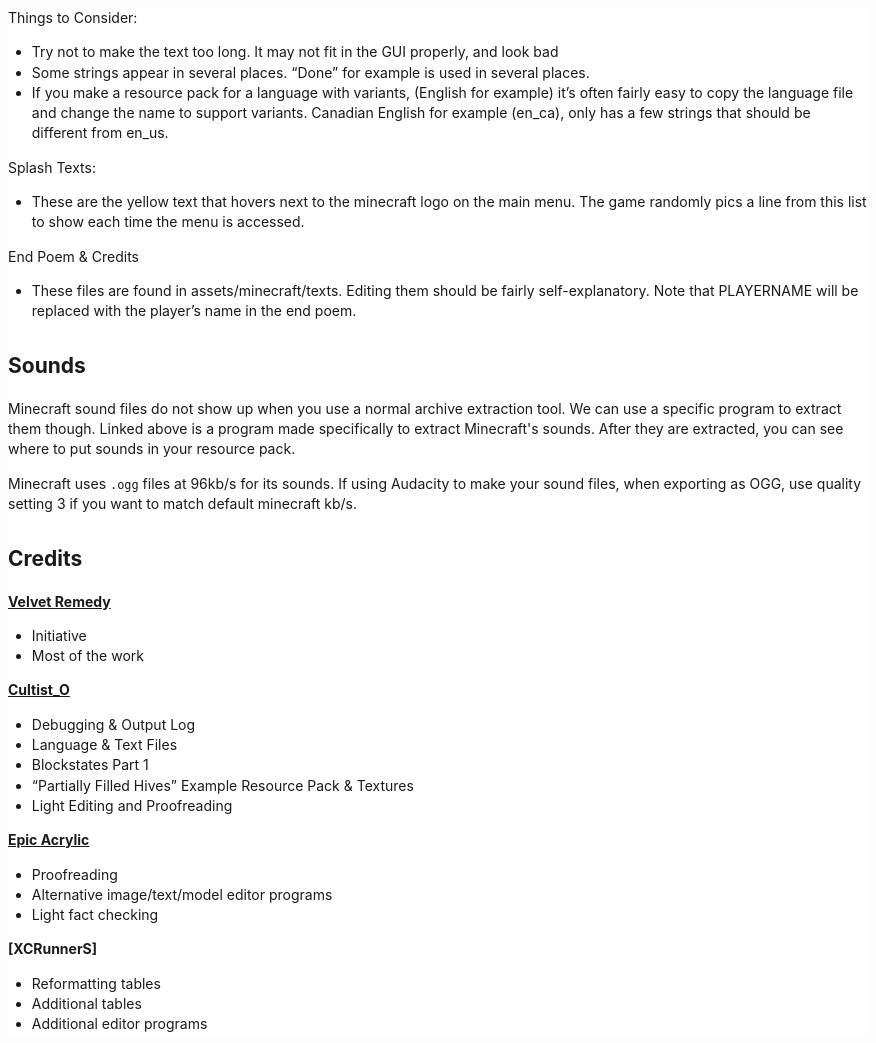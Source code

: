 Things to Consider:

- Try not to make the text too long. It may not fit in the GUI properly, and look bad
- Some strings appear in several places. “Done” for example is used in several places.
- If you make a resource pack for a language with variants, (English for example) it’s often fairly easy to copy the language file and change the name to support variants. Canadian English for example (en_ca), only has a few strings that should be different from en_us.

Splash Texts:

- These are the yellow text that hovers next to the minecraft logo on the main menu. The game randomly pics a line from this list to show each time the menu is accessed.

End Poem & Credits

- These files are found in assets/minecraft/texts. Editing them should be fairly self-explanatory. Note that PLAYERNAME will be replaced with the player’s name in the end poem.


## Sounds

Minecraft sound files do not show up when you use a normal archive extraction tool. We can use a specific program to extract them though. Linked above is a program made specifically to extract Minecraft's sounds. After they are extracted, you can see where to put sounds in your resource pack.

Minecraft uses `.ogg` files at 96kb/s for its sounds. If using Audacity to make your sound files, when exporting as OGG, use quality setting 3 if you want to match default minecraft kb/s.

## Credits

**[Velvet Remedy]**

- Initiative
- Most of the work

**[Cultist_O]**

- Debugging & Output Log
- Language & Text Files
- Blockstates Part 1
- “Partially Filled Hives” Example Resource Pack & Textures
- Light Editing and Proofreading

**[Epic Acrylic]**

- Proofreading
- Alternative image/text/model editor programs
- Light fact checking

**[XCRunnerS]**

- Reformatting tables
- Additional tables
- Additional editor programs


[Resource Pack Template]: https://github.com/Love-and-Tolerance/Resource-Pack-template/releases/latest
[7-Zip]: https://www.7-zip.org/
[GNU image Manipulation Program]: https://www.gimp.org/
[Paint.NET]: https://www.getpaint.net/

[Brackets]: http://brackets.io/
[Notepad++]: https://notepad-plus-plus.org/
[Blockbench]: https://blockbench.net/
[Mr. Crayfish’s Model Creator]: https://mrcrayfish.com/tools?id=mc#downloads
[Dinnerbone's Texture Pack Unstitcher Program (Direct Download)]: http://assets.minecraft.net/unstitcher/unstitcher.jar
[Flying-Sheep's Texture Pack Unstitcher Rewrite]: https://github.com/flying-sheep/unstitcher/
[TextureEnder made by Mojang (Direct Download)]: http://s3.amazonaws.com/Minecraft.Download/utilities/TextureEnder.jar
[Resource Pack Converter]: https://www.planetminecraft.com/mod/minecraft-1-12-1-13-1-14-1-15-resource-pack-converter/
[Java to Bedrock Resource Pack Converter]: https://ozelot379.github.io/ConvertJavaTextureToBedrock/
[Resource Pack Optimizer]: https://github.com/PCelestia/optimise-resourcepack
[Quiver]: https://github.com/DeflatedPickle/Quiver
[WinMerge]: https://winmerge.org/?lang=en
[Minecraft Sound Extractor]: https://github.com/Ravbug/MCSoundsExtractorCPP
[Wiki Page:  Resource Packs]: https://minecraft.gamepedia.com/Resource_Pack
[Wiki Page:  Creating a Resource Pack]: https://minecraft.gamepedia.com/Tutorials/Creating_a_resource_pack
[Wiki Page:  Texture Packs]: https://minecraft.gamepedia.com/Texture_Pack
[Wiki Page:  Creating a Texture Pack]: https://minecraft.gamepedia.com/Tutorials/Custom_texture_packs
[Wiki Page:  Formatting codes]: https://minecraft.gamepedia.com/Formatting_codes
[Wiki Page:  Models]: https://minecraft.gamepedia.com/Model
[Wiki Page:  Tint]: https://minecraft.gamepedia.com/Tint
[A word about texture packs]: https://www.minecraftforum.net/forums/mapping-and-modding-java-edition/resource-packs/resource-pack-discussion/1256365-a-word-about-texturepacks
[Animation in Resource Packs]: https://www.minecraftforum.net/forums/mapping-and-modding-java-edition/resource-packs/resource-pack-discussion/1256350-animation-in-resource-packs-a-minecraft-1-6
[Making Alternate Textures Guide]: https://www.minecraftforum.net/forums/mapping-and-modding-java-edition/resource-packs/resource-pack-discussion/2209236-1-8-tutorial-alternate-textures-and-custom-models
[The All-Inclusive Guide to Texturing]: https://www.minecraftforum.net/forums/mapping-and-modding-java-edition/resource-packs/resource-pack-discussion/1256314-the-all-inclusive-guide-to-texturing
[The All-Inclusive Guide to Texturing (Version 2)]: https://www.minecraftforum.net/forums/mapping-and-modding-java-edition/resource-packs/resource-pack-discussion/1256366-the-all-inclusive-updated-guide-to-texturing
[How To Make A Resource Pack video series by Uncle Jam]: https://www.youtube.com/playlist?list=PLLl4D8G2NepWULG7fqAeBvpd1SOtP7pe8
[Customizing Minecraft video series by How To Gurus]: https://www.youtube.com/playlist?list=PLfp-NJt_DpgG2odTDbwjtXkdjdBgpSxng
[Optifine Documentation]: https://github.com/sp614x/optifine/tree/master/OptiFineDoc/doc
[Minecraft Resource Pack Subreddit]: https://www.reddit.com/r/mcresourcepack/
[Planet Minecraft]: https://www.planetminecraft.com/texture-packs/
[Minecraft Forums]: https://www.minecraftforum.net/forums/mapping-and-modding-java-edition/resource-packs

[Pack Formats]: https://minecraft.fandom.com/wiki/Resource_pack#Pack_format


[README Raw]: https://github.com/Love-and-Tolerance/Resource-Pack-Guide/raw/master/README.md
[Markdown Guide]: https://guides.github.com/features/mastering-markdown/
[Velvet Remedy]: https://github.com/VelvetRemedy
[Cultist_O]: https://www.reddit.com/user/Cultist_O
[Epic Acrylic]: http://www.twitter.com/epicacrylic
[Lospec Editor]: https://lospec.com/pixel-editor/app
[pixilart Editor]: https://www.pixilart.com/draw
[Paint.net]: https://www.getpaint.net/download.html
[krita]: https://krita.org/en/download/krita-desktop/
[PYXELEDIT]: https://www.pyxeledit.com/
[aseprite]: https://aseprite.org/#buy
[Photoshop]: https://www.photoshop.com/en
[Visual Studio Code]: https://code.visualstudio.com/
[Pack Community Discord]: discord.gg/packcommunity
[PVPRP Discord]: discord.gg/pvprp
[Resource Pack Template Mane]: /assets/resourcepackguide/images/structure/template-mane.png
[Resource Pack Template Assets]: /assets/resourcepackguide/images/structure/template-assets.png
[Resource Pack Reamls Mod Example]: /assets/resourcepackguide/images/structure/realms-mod-assets-example.png
[Resource Pack Minecraft Empty]: /assets/resourcepackguide/images/structure/template-mc-empty.png
[Default Minecraft Assets]: /assets/resourcepackguide/images/structure/default-mc.png
[Default Minecraft Models]: /assets/resourcepackguide/images/structure/default-models.png
[Default Minecraft Textures]: /assets/resourcepackguide/images/structure/default-textures.png
[Open Resource Pack Folder]: /assets/resourcepackguide/images/making-a-pack/open-rp-folder.png
[Copy Template Here]: /assets/resourcepackguide/images/making-a-pack/copy-template.png
[Template mane]: /assets/resourcepackguide/images/making-a-pack/template-mane.png
[License File]: /assets/resourcepackguide/images/making-a-pack/license.png
[Pack Mcmeta]: /assets/resourcepackguide/images/making-a-pack/pack-mcmeta.png
[Make Textures Folder]: /assets/resourcepackguide/images/making-a-pack/make-textures-folder.png
[Make Block Folder]: /assets/resourcepackguide/images/making-a-pack/make-block-folder.png
[Up To Minecraft Folder]: /assets/resourcepackguide/images/extracting-the-jar/up-folder-to-dotmc.png
[Into Versions Folder]: /assets/resourcepackguide/images/extracting-the-jar/versions.png
[1.16.4 Folder]: /assets/resourcepackguide/images/extracting-the-jar/1.16.4.png
[Jar File]: /assets/resourcepackguide/images/extracting-the-jar/jar-file.png
[Inside Extracted Jar]: /assets/resourcepackguide/images/extracting-the-jar/jar-extracted.png
[Default Assets Folder]: /assets/resourcepackguide/images/extracting-the-jar/default-assets.png
[Default Minecraft]: /assets/resourcepackguide/images/extracting-the-jar/default-mc.png
[Default Textures]: /assets/resourcepackguide/images/extracting-the-jar/default-textures.png
[Default block]: /assets/resourcepackguide/images/extracting-the-jar/default-block.png
[Search For Block]: /assets/resourcepackguide/images/making-a-texture/block-search.png
[Block Copied]: /assets/resourcepackguide/images/making-a-texture/stone-copied.png
[Gimp Open]: /assets/resourcepackguide/images/making-a-texture/gimp-open.png
[Gimp Zoom]: /assets/resourcepackguide/images/making-a-texture/gimp-zoom.png
[Gimp Set Pencil To 1]: /assets/resourcepackguide/images/making-a-texture/gimp-pencil-1.png
[Stone Done]: /assets/resourcepackguide/images/making-a-texture/stone-new.png
[Gimp Overwrite]: /assets/resourcepackguide/images/making-a-texture/stone-overwrite.png
[Move-To-Active]: /assets/resourcepackguide/images/seeing-first-texture-in-game/move-to-active.png
[Stone-In-Game]: /assets/resourcepackguide/images/seeing-first-texture-in-game/stone-in-game.png
[Sealantern Image]: /assets/resourcepackguide/images/texture-animation/sea-lantern-png.png
[Sealantern Mcmeta]: /assets/resourcepackguide/images/texture-animation/sea-lantern-mcmeta.png
[Glowstone Image]: /assets/resourcepackguide/images/texture-animation/glowstone.png
[Gimp Canvas]: /assets/resourcepackguide/images/texture-animation/canvas.png
[Gimp Height]: /assets/resourcepackguide/images/texture-animation/canvas-hieght.png
[Glowstone Six]: /assets/resourcepackguide/images/texture-animation/glowstone-6.png
[Glowstone Six Done]: /assets/resourcepackguide/images/texture-animation/glowstone-6-done.png
[Glowstone In Game]: /assets/resourcepackguide/images/texture-animation/glowstone-in-game.gif
[Honey Files]: /assets/resourcepackguide/images/different-looks-different-states/bee-files.png
[honey level In Game]: /assets/resourcepackguide/images/different-looks-different-states/honey-level-in-game.png
[Variants Files]: /assets/resourcepackguide/images/variant-textures/6-diamond-textures.png
[Copy Variant Models]: /assets/resourcepackguide/images/variant-textures/variants-model-copy.png
[Edit Variant Model Files]: /assets/resourcepackguide/images/variant-textures/edit-models.png
[Variants In Game]: /assets/resourcepackguide/images/variant-textures/variants-in-game.png
[Barrel Texture Files]: /assets/resourcepackguide/images/weighted-variants/barrel-texture-files.png
[Barrel closed In Game]: /assets/resourcepackguide/images/weighted-variants/closed-barrel-in-game.png
[Barrel Normal Open]: /assets/resourcepackguide/images/weighted-variants/open-barrel-in-game.png
[Barrel Ponk Open]: /assets/resourcepackguide/images/weighted-variants/ponk-barrel-in-game.png